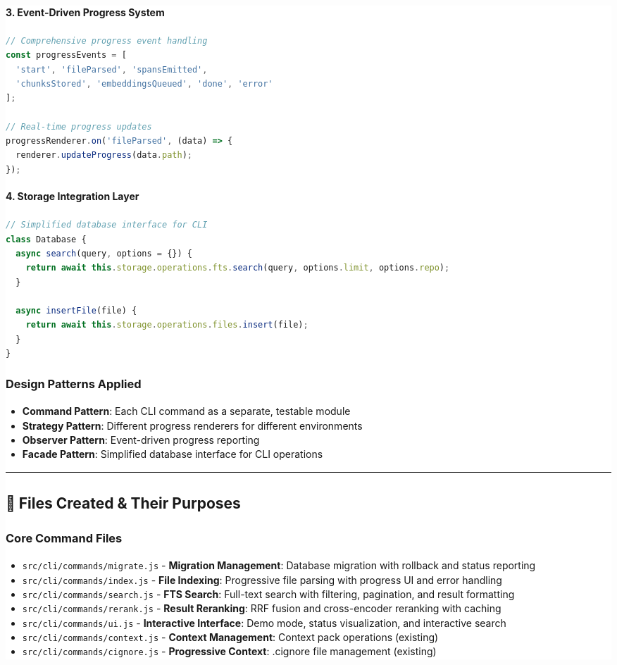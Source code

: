 #### 3. **Event-Driven Progress System**
```javascript
// Comprehensive progress event handling
const progressEvents = [
  'start', 'fileParsed', 'spansEmitted', 
  'chunksStored', 'embeddingsQueued', 'done', 'error'
];

// Real-time progress updates
progressRenderer.on('fileParsed', (data) => {
  renderer.updateProgress(data.path);
});
```

#### 4. **Storage Integration Layer**
```javascript
// Simplified database interface for CLI
class Database {
  async search(query, options = {}) {
    return await this.storage.operations.fts.search(query, options.limit, options.repo);
  }
  
  async insertFile(file) {
    return await this.storage.operations.files.insert(file);
  }
}
```

### **Design Patterns Applied**
- **Command Pattern**: Each CLI command as a separate, testable module
- **Strategy Pattern**: Different progress renderers for different environments
- **Observer Pattern**: Event-driven progress reporting
- **Facade Pattern**: Simplified database interface for CLI operations

---

## 📁 **Files Created & Their Purposes**

### **Core Command Files**
- `src/cli/commands/migrate.js` - **Migration Management**: Database migration with rollback and status reporting
- `src/cli/commands/index.js` - **File Indexing**: Progressive file parsing with progress UI and error handling
- `src/cli/commands/search.js` - **FTS Search**: Full-text search with filtering, pagination, and result formatting
- `src/cli/commands/rerank.js` - **Result Reranking**: RRF fusion and cross-encoder reranking with caching
- `src/cli/commands/ui.js` - **Interactive Interface**: Demo mode, status visualization, and interactive search
- `src/cli/commands/context.js` - **Context Management**: Context pack operations (existing)
- `src/cli/commands/cignore.js` - **Progressive Context**: .cignore file management (existing)
